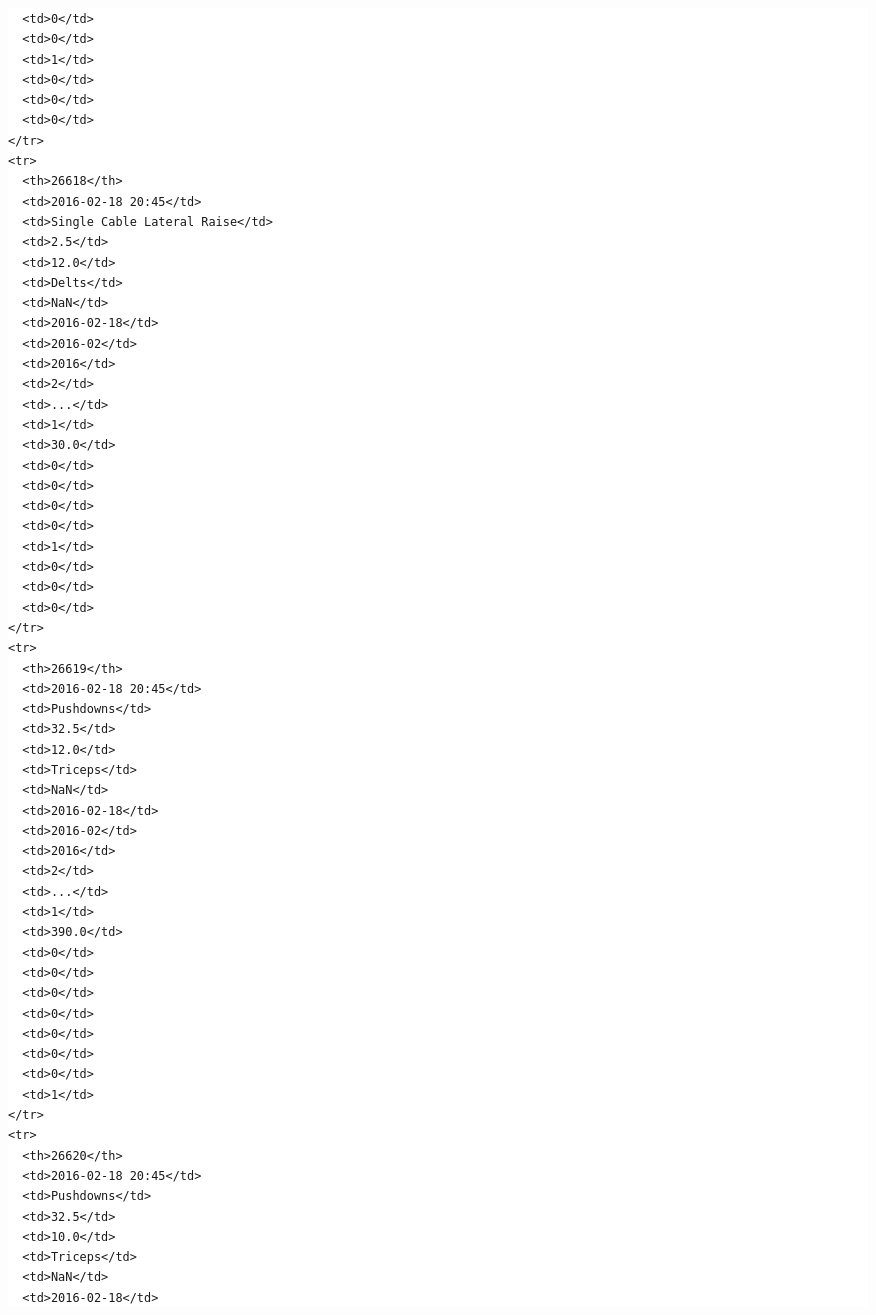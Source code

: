       <td>0</td>
      <td>0</td>
      <td>1</td>
      <td>0</td>
      <td>0</td>
      <td>0</td>
    </tr>
    <tr>
      <th>26618</th>
      <td>2016-02-18 20:45</td>
      <td>Single Cable Lateral Raise</td>
      <td>2.5</td>
      <td>12.0</td>
      <td>Delts</td>
      <td>NaN</td>
      <td>2016-02-18</td>
      <td>2016-02</td>
      <td>2016</td>
      <td>2</td>
      <td>...</td>
      <td>1</td>
      <td>30.0</td>
      <td>0</td>
      <td>0</td>
      <td>0</td>
      <td>0</td>
      <td>1</td>
      <td>0</td>
      <td>0</td>
      <td>0</td>
    </tr>
    <tr>
      <th>26619</th>
      <td>2016-02-18 20:45</td>
      <td>Pushdowns</td>
      <td>32.5</td>
      <td>12.0</td>
      <td>Triceps</td>
      <td>NaN</td>
      <td>2016-02-18</td>
      <td>2016-02</td>
      <td>2016</td>
      <td>2</td>
      <td>...</td>
      <td>1</td>
      <td>390.0</td>
      <td>0</td>
      <td>0</td>
      <td>0</td>
      <td>0</td>
      <td>0</td>
      <td>0</td>
      <td>0</td>
      <td>1</td>
    </tr>
    <tr>
      <th>26620</th>
      <td>2016-02-18 20:45</td>
      <td>Pushdowns</td>
      <td>32.5</td>
      <td>10.0</td>
      <td>Triceps</td>
      <td>NaN</td>
      <td>2016-02-18</td>